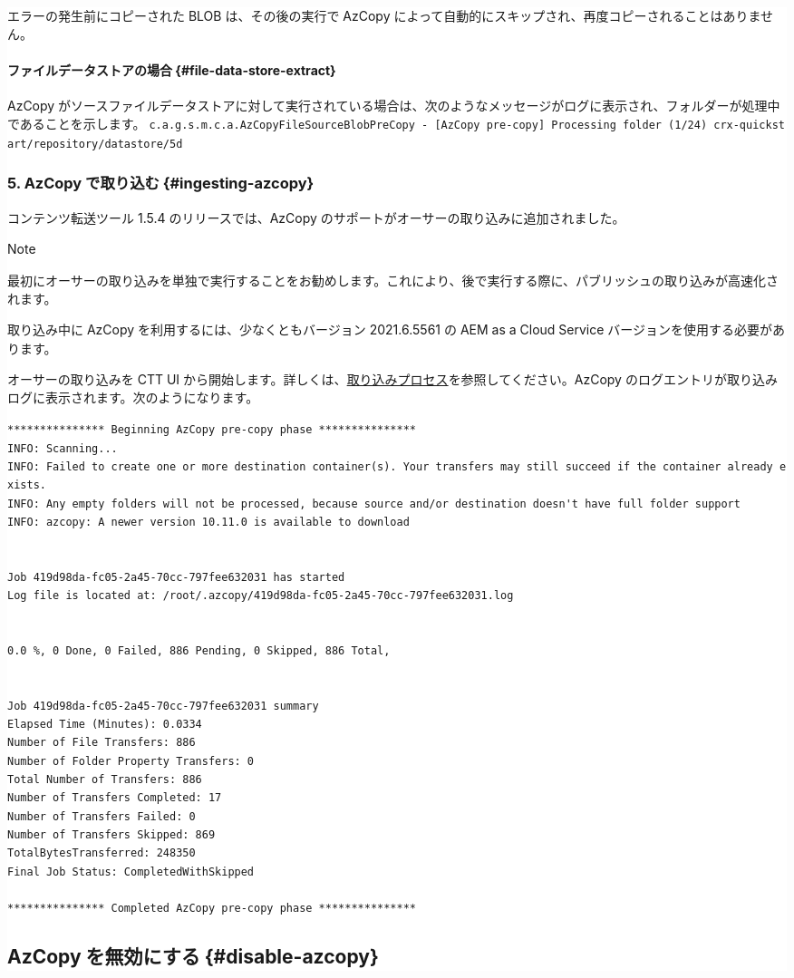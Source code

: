 エラーの発生前にコピーされた BLOB は、その後の実行で AzCopy によって自動的にスキップされ、再度コピーされることはありません。

#### ファイルデータストアの場合 {#file-data-store-extract}

AzCopy がソースファイルデータストアに対して実行されている場合は、次のようなメッセージがログに表示され、フォルダーが処理中であることを示します。
`c.a.g.s.m.c.a.AzCopyFileSourceBlobPreCopy - [AzCopy pre-copy] Processing folder (1/24) crx-quickstart/repository/datastore/5d`

### 5. AzCopy で取り込む {#ingesting-azcopy}

コンテンツ転送ツール 1.5.4 のリリースでは、AzCopy のサポートがオーサーの取り込みに追加されました。

>[!NOTE]
>最初にオーサーの取り込みを単独で実行することをお勧めします。これにより、後で実行する際に、パブリッシュの取り込みが高速化されます。

取り込み中に AzCopy を利用するには、少なくともバージョン 2021.6.5561 の AEM as a Cloud Service バージョンを使用する必要があります。

オーサーの取り込みを CTT UI から開始します。詳しくは、[取り込みプロセス](https://experienceleague.adobe.com/docs/experience-manager-cloud-service/moving/cloud-migration/content-transfer-tool/ingesting-content.html?lang=ja)を参照してください。AzCopy のログエントリが取り込みログに表示されます。次のようになります。

```
*************** Beginning AzCopy pre-copy phase ***************
INFO: Scanning...
INFO: Failed to create one or more destination container(s). Your transfers may still succeed if the container already exists.
INFO: Any empty folders will not be processed, because source and/or destination doesn't have full folder support
INFO: azcopy: A newer version 10.11.0 is available to download
 
 
Job 419d98da-fc05-2a45-70cc-797fee632031 has started
Log file is located at: /root/.azcopy/419d98da-fc05-2a45-70cc-797fee632031.log
 
 
0.0 %, 0 Done, 0 Failed, 886 Pending, 0 Skipped, 886 Total,
 
 
Job 419d98da-fc05-2a45-70cc-797fee632031 summary
Elapsed Time (Minutes): 0.0334
Number of File Transfers: 886
Number of Folder Property Transfers: 0
Total Number of Transfers: 886
Number of Transfers Completed: 17
Number of Transfers Failed: 0
Number of Transfers Skipped: 869
TotalBytesTransferred: 248350
Final Job Status: CompletedWithSkipped
 
*************** Completed AzCopy pre-copy phase ***************
```

## AzCopy を無効にする {#disable-azcopy}
